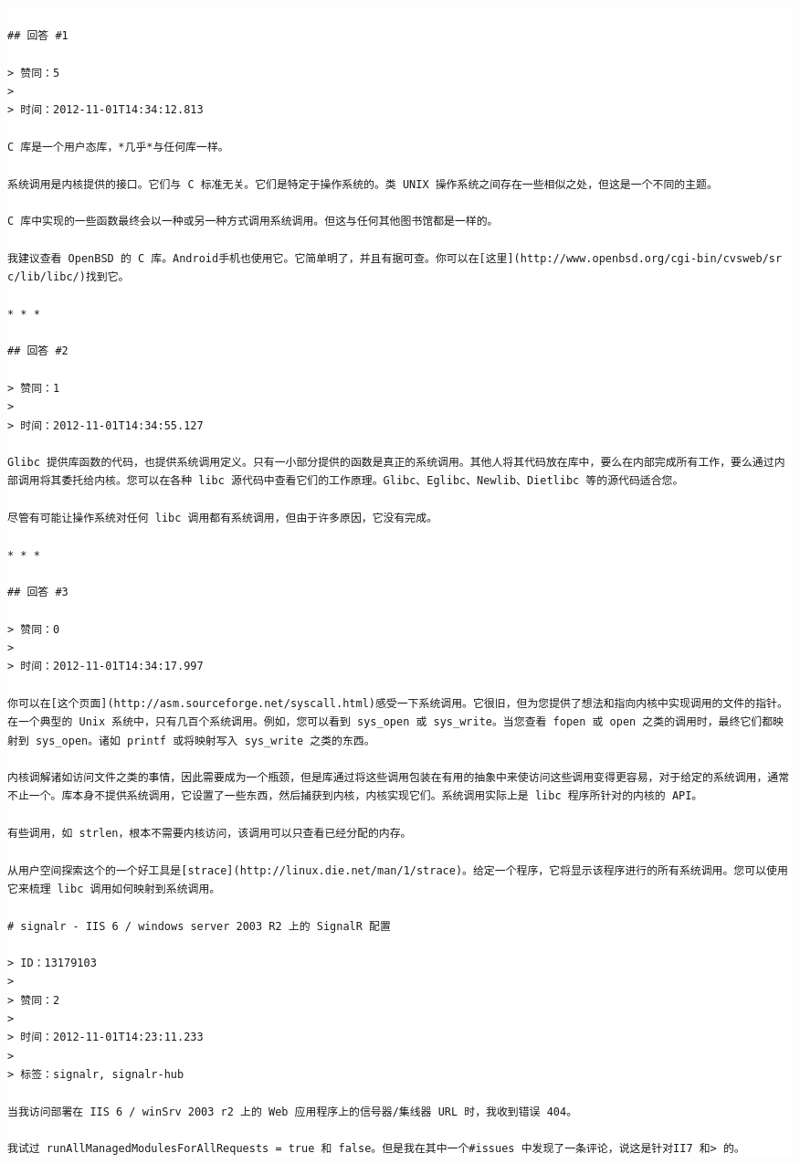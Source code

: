 ```

## 回答 #1

> 赞同：5
> 
> 时间：2012-11-01T14:34:12.813

C 库是一个用户态库，*几乎*与任何库一样。

系统调用是内核提供的接口。它们与 C 标准无关。它们是特定于操作系统的。类 UNIX 操作系统之间存在一些相似之处，但这是一个不同的主题。

C 库中实现的一些函数最终会以一种或另一种方式调用系统调用。但这与任何其他图书馆都是一样的。

我建议查看 OpenBSD 的 C 库。Android手机也使用它。它简单明了，并且有据可查。你可以在[这里](http://www.openbsd.org/cgi-bin/cvsweb/src/lib/libc/)找到它。

* * *

## 回答 #2

> 赞同：1
> 
> 时间：2012-11-01T14:34:55.127

Glibc 提供库函数的代码，也提供系统调用定义。只有一小部分提供的函数是真正的系统调用。其他人将其代码放在库中，要么在内部完成所有工作，要么通过内部调用将其委托给内核。您可以在各种 libc 源代码中查看它们的工作原理。Glibc、Eglibc、Newlib、Dietlibc 等的源代码适合您。

尽管有可能让操作系统对任何 libc 调用都有系统调用，但由于许多原因，它没有完成。

* * *

## 回答 #3

> 赞同：0
> 
> 时间：2012-11-01T14:34:17.997

你可以在[这个页面](http://asm.sourceforge.net/syscall.html)感受一下系统调用。它很旧，但为您提供了想法和指向内核中实现调用的文件的指针。在一个典型的 Unix 系统中，只有几百个系统调用。例如，您可以看到 sys_open 或 sys_write。当您查看 fopen 或 open 之类的调用时，最终它们都映射到 sys_open。诸如 printf 或将映射写入 sys_write 之类的东西。

内核调解诸如访问文件之类的事情，因此需要成为一个瓶颈，但是库通过将这些调用包装在有用的抽象中来使访问这些调用变得更容易，对于给定的系统调用，通常不止一个。库本身不提供系统调用，它设置了一些东西，然后捕获到内核，内核实现它们。系统调用实际上是 libc 程序所针对的内核的 API。

有些调用，如 strlen，根本不需要内核访问，该调用可以只查看已经分配的内存。

从用户空间探索这个的一个好工具是[strace](http://linux.die.net/man/1/strace)。给定一个程序，它将显示该程序进行的所有系统调用。您可以使用它来梳理 libc 调用如何映射到系统调用。

# signalr - IIS 6 / windows server 2003 R2 上的 SignalR 配置

> ID：13179103
> 
> 赞同：2
> 
> 时间：2012-11-01T14:23:11.233
> 
> 标签：signalr, signalr-hub

当我访问部署在 IIS 6 / winSrv 2003 r2 上的 Web 应用程序上的信号器/集线器 URL 时，我收到错误 404。

我试过 runAllManagedModulesForAllRequests = true 和 false。但是我在其中一个#issues 中发现了一条评论，说这是针对II7 和> 的。

```